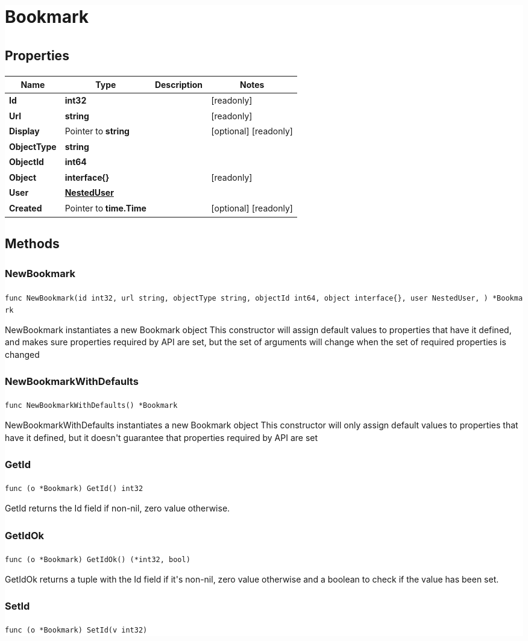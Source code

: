 # Bookmark

## Properties

Name | Type | Description | Notes
------------ | ------------- | ------------- | -------------
**Id** | **int32** |  | [readonly] 
**Url** | **string** |  | [readonly] 
**Display** | Pointer to **string** |  | [optional] [readonly] 
**ObjectType** | **string** |  | 
**ObjectId** | **int64** |  | 
**Object** | **interface{}** |  | [readonly] 
**User** | [**NestedUser**](NestedUser.md) |  | 
**Created** | Pointer to **time.Time** |  | [optional] [readonly] 

## Methods

### NewBookmark

`func NewBookmark(id int32, url string, objectType string, objectId int64, object interface{}, user NestedUser, ) *Bookmark`

NewBookmark instantiates a new Bookmark object
This constructor will assign default values to properties that have it defined,
and makes sure properties required by API are set, but the set of arguments
will change when the set of required properties is changed

### NewBookmarkWithDefaults

`func NewBookmarkWithDefaults() *Bookmark`

NewBookmarkWithDefaults instantiates a new Bookmark object
This constructor will only assign default values to properties that have it defined,
but it doesn't guarantee that properties required by API are set

### GetId

`func (o *Bookmark) GetId() int32`

GetId returns the Id field if non-nil, zero value otherwise.

### GetIdOk

`func (o *Bookmark) GetIdOk() (*int32, bool)`

GetIdOk returns a tuple with the Id field if it's non-nil, zero value otherwise
and a boolean to check if the value has been set.

### SetId

`func (o *Bookmark) SetId(v int32)`
